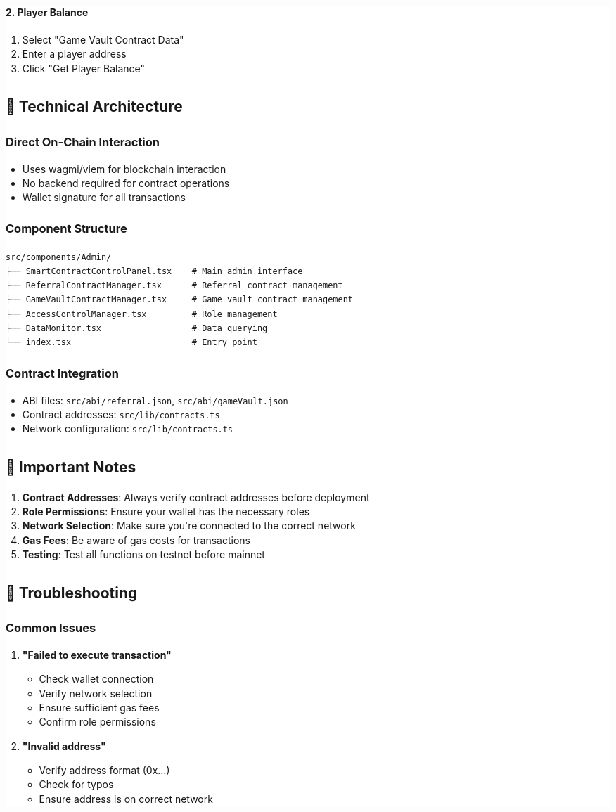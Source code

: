 #### 2. Player Balance
1. Select "Game Vault Contract Data"
2. Enter a player address
3. Click "Get Player Balance"

## 🔧 Technical Architecture

### Direct On-Chain Interaction
- Uses wagmi/viem for blockchain interaction
- No backend required for contract operations
- Wallet signature for all transactions

### Component Structure
```
src/components/Admin/
├── SmartContractControlPanel.tsx    # Main admin interface
├── ReferralContractManager.tsx      # Referral contract management
├── GameVaultContractManager.tsx     # Game vault contract management
├── AccessControlManager.tsx         # Role management
├── DataMonitor.tsx                  # Data querying
└── index.tsx                        # Entry point
```

### Contract Integration
- ABI files: `src/abi/referral.json`, `src/abi/gameVault.json`
- Contract addresses: `src/lib/contracts.ts`
- Network configuration: `src/lib/contracts.ts`

## 🚨 Important Notes

1. **Contract Addresses**: Always verify contract addresses before deployment
2. **Role Permissions**: Ensure your wallet has the necessary roles
3. **Network Selection**: Make sure you're connected to the correct network
4. **Gas Fees**: Be aware of gas costs for transactions
5. **Testing**: Test all functions on testnet before mainnet

## 🐛 Troubleshooting

### Common Issues

1. **"Failed to execute transaction"**
   - Check wallet connection
   - Verify network selection
   - Ensure sufficient gas fees
   - Confirm role permissions

2. **"Invalid address"**
   - Verify address format (0x...)
   - Check for typos
   - Ensure address is on correct network
